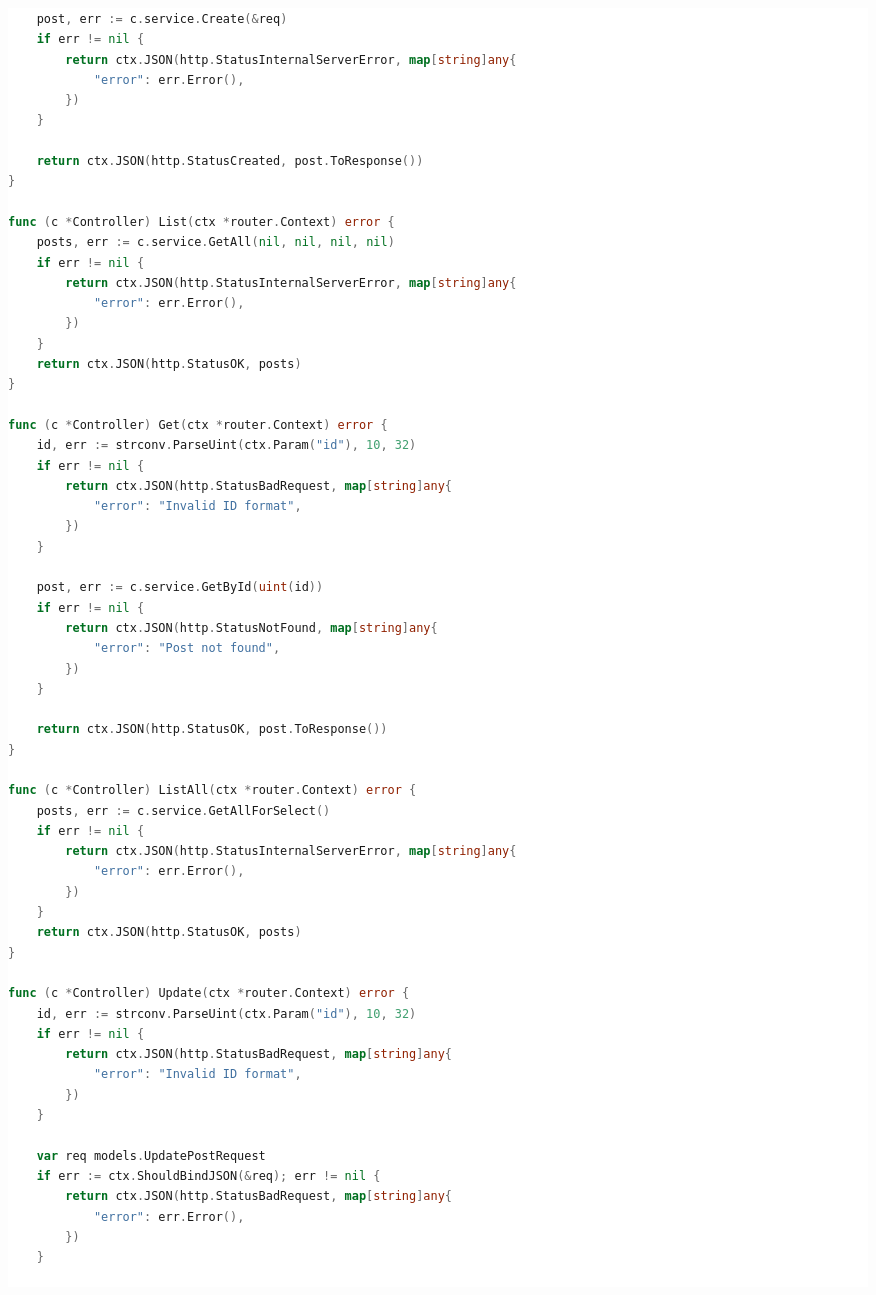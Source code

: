 ```go
    post, err := c.service.Create(&req)
    if err != nil {
        return ctx.JSON(http.StatusInternalServerError, map[string]any{
            "error": err.Error(),
        })
    }
    
    return ctx.JSON(http.StatusCreated, post.ToResponse())
}

func (c *Controller) List(ctx *router.Context) error {
    posts, err := c.service.GetAll(nil, nil, nil, nil)
    if err != nil {
        return ctx.JSON(http.StatusInternalServerError, map[string]any{
            "error": err.Error(),
        })
    }
    return ctx.JSON(http.StatusOK, posts)
}

func (c *Controller) Get(ctx *router.Context) error {
    id, err := strconv.ParseUint(ctx.Param("id"), 10, 32)
    if err != nil {
        return ctx.JSON(http.StatusBadRequest, map[string]any{
            "error": "Invalid ID format",
        })
    }
    
    post, err := c.service.GetById(uint(id))
    if err != nil {
        return ctx.JSON(http.StatusNotFound, map[string]any{
            "error": "Post not found",
        })
    }
    
    return ctx.JSON(http.StatusOK, post.ToResponse())
}

func (c *Controller) ListAll(ctx *router.Context) error {
    posts, err := c.service.GetAllForSelect()
    if err != nil {
        return ctx.JSON(http.StatusInternalServerError, map[string]any{
            "error": err.Error(),
        })
    }
    return ctx.JSON(http.StatusOK, posts)
}

func (c *Controller) Update(ctx *router.Context) error {
    id, err := strconv.ParseUint(ctx.Param("id"), 10, 32)
    if err != nil {
        return ctx.JSON(http.StatusBadRequest, map[string]any{
            "error": "Invalid ID format",
        })
    }
    
    var req models.UpdatePostRequest
    if err := ctx.ShouldBindJSON(&req); err != nil {
        return ctx.JSON(http.StatusBadRequest, map[string]any{
            "error": err.Error(),
        })
    }
    
```